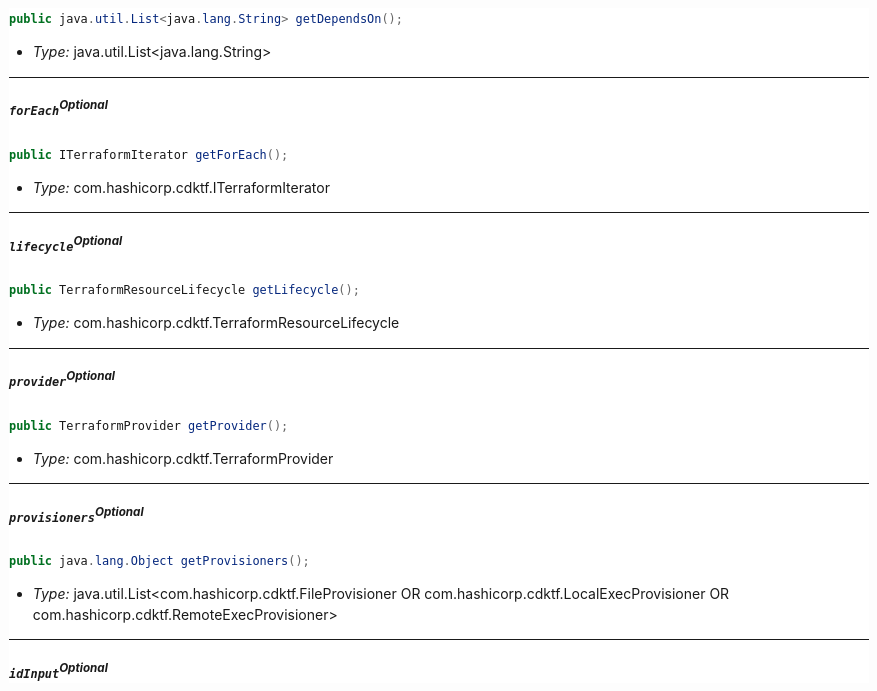 ```java
public java.util.List<java.lang.String> getDependsOn();
```

- *Type:* java.util.List<java.lang.String>

---

##### `forEach`<sup>Optional</sup> <a name="forEach" id="@cdktf/provider-gitlab.projectCustomAttribute.ProjectCustomAttribute.property.forEach"></a>

```java
public ITerraformIterator getForEach();
```

- *Type:* com.hashicorp.cdktf.ITerraformIterator

---

##### `lifecycle`<sup>Optional</sup> <a name="lifecycle" id="@cdktf/provider-gitlab.projectCustomAttribute.ProjectCustomAttribute.property.lifecycle"></a>

```java
public TerraformResourceLifecycle getLifecycle();
```

- *Type:* com.hashicorp.cdktf.TerraformResourceLifecycle

---

##### `provider`<sup>Optional</sup> <a name="provider" id="@cdktf/provider-gitlab.projectCustomAttribute.ProjectCustomAttribute.property.provider"></a>

```java
public TerraformProvider getProvider();
```

- *Type:* com.hashicorp.cdktf.TerraformProvider

---

##### `provisioners`<sup>Optional</sup> <a name="provisioners" id="@cdktf/provider-gitlab.projectCustomAttribute.ProjectCustomAttribute.property.provisioners"></a>

```java
public java.lang.Object getProvisioners();
```

- *Type:* java.util.List<com.hashicorp.cdktf.FileProvisioner OR com.hashicorp.cdktf.LocalExecProvisioner OR com.hashicorp.cdktf.RemoteExecProvisioner>

---

##### `idInput`<sup>Optional</sup> <a name="idInput" id="@cdktf/provider-gitlab.projectCustomAttribute.ProjectCustomAttribute.property.idInput"></a>
